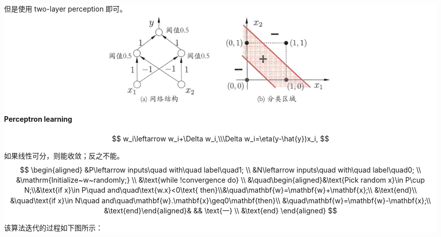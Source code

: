 但是使用 two-layer perception 即可。
<img src='../../figure/机器学习笔记/4-Supervised-learning/two-layer-perceptron.png' width=450 style="display: block; margin-left: auto; margin-right: auto;">

#### Perceptron learning
$$
w_i\leftarrow w_i+\Delta w_i,\\\Delta w_i=\eta(y-\hat{y})x_i,
$$

如果线性可分，则能收敛；反之不能。
$$
\begin{aligned}
&P\leftarrow inputs\quad with\quad label\quad1; \\
&N\leftarrow inputs\quad with\quad label\quad0; \\
&\mathrm{Initialize~w~randomly;} \\
&\text{while !convergence do} \\
&\quad\begin{aligned}&\text{Pick random x}\in P\cup N;\\&\text{if x}\in P\quad and\quad\text{w.x}<0\text{ then}\\&\quad\mathbf{w}=\mathbf{w}+\mathbf{x};\\
&\text{end}\\
&\quad\text{if x}\in N\quad and\quad\mathbf{w}.\mathbf{x}\geq0\mathbf{then}\\
&\quad\mathbf{w}=\mathbf{w}-\mathbf{x};\\
&\text{end}\end{aligned}&  && \text{一}  \\
&\text{end} 
\end{aligned}
$$

该算法迭代的过程如下图所示：